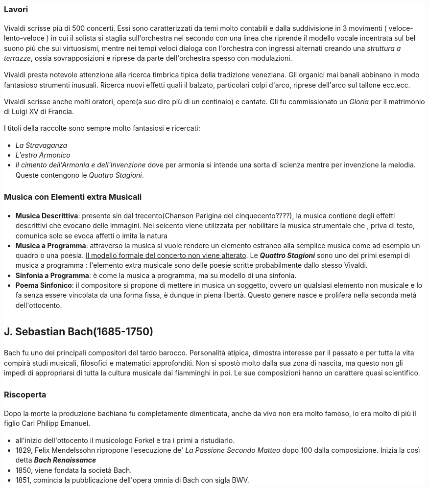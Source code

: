 ### Lavori

Vivaldi scrisse più di 500 concerti. Essi sono caratterizzati da temi molto contabili e dalla suddivisione in 3 movimenti ( veloce-lento-veloce ) in cui il solista si staglia sull'orchestra nel secondo con una linea che riprende il modello vocale incentrata sul bel suono più che sui virtuosismi, mentre nei tempi veloci dialoga con l'orchestra con ingressi alternati creando una *struttura a terrazze*, ossia sovrapposizioni e riprese da parte dell'orchestra spesso con modulazioni.

Vivaldi presta notevole attenzione alla ricerca timbrica tipica della tradizione veneziana. Gli organici mai banali abbinano in modo fantasioso strumenti inusuali. Ricerca nuovi effetti quali il balzato, particolari colpi d'arco, riprese dell'arco sul tallone ecc.ecc.

Vivaldi scrisse anche molti oratori, opere(a suo dire più di un centinaio) e cantate.
Gli fu commissionato un *Gloria* per il matrimonio di Luigi XV di Francia.

I titoli della raccolte sono sempre molto fantasiosi e ricercati:

* *La Stravaganza*
* *L'estro Armonico*
* *Il cimento dell'Armonia e dell'Invenzione* dove per armonia si intende una sorta di scienza mentre per invenzione la melodia. Queste contengono le *Quattro Stagioni*.

### Musica con Elementi extra Musicali

* **Musica Descrittiva**: presente sin dal trecento(Chanson Parigina del cinquecento????), la musica contiene degli effetti descrittivi che evocano delle immagini. Nel seicento viene utilizzata per nobilitare la musica strumentale che , priva di testo, comunica solo se evoca affetti o imita la natura
* **Musica a Programma**: attraverso la musica si vuole rendere un elemento estraneo alla semplice musica come ad esempio un quadro o una poesia. 
  <u>Il modello formale del concerto non viene alterato</u>.
  Le ***Quattro Stagioni*** sono uno dei primi esempi di musica a programma : l'elemento extra musicale sono delle poesie scritte probabilmente dallo stesso Vivaldi. 
* **Sinfonia a Programma**: è come la musica a programma, ma su modello di una sinfonia.
* **Poema Sinfonico**: il compositore si propone di mettere in musica un soggetto, ovvero un qualsiasi elemento non musicale e lo fa senza essere vincolata da una forma fissa, è dunque in piena libertà.
  Questo genere nasce e prolifera nella seconda metà dell'ottocento.

## J. Sebastian Bach(1685-1750)

Bach fu uno dei principali compositori del tardo barocco. Personalità atipica, dimostra interesse per il passato e per tutta la vita compirà studi musicali, filosofici e matematici approfonditi. Non si spostò molto dalla sua zona di nascita, ma questo non gli impedì di appropriarsi di tutta la cultura musicale dai fiamminghi in poi. Le sue composizioni hanno un carattere quasi scientifico.

### Riscoperta

Dopo la morte la produzione bachiana fu completamente dimenticata, anche da vivo non era molto famoso, lo era molto di più il figlio Carl Philipp Emanuel.

- all'inizio dell'ottocento il musicologo Forkel e tra i primi a ristudiarlo.
- 1829, Felix Mendelssohn ripropone l'esecuzione de' *La Passione Secondo Matteo* dopo 100 dalla composizione. Inizia la così detta ***Bach Renaissance*** 
- 1850, viene fondata la società Bach.
- 1851, comincia la pubblicazione dell'opera omnia di Bach con sigla BWV.
